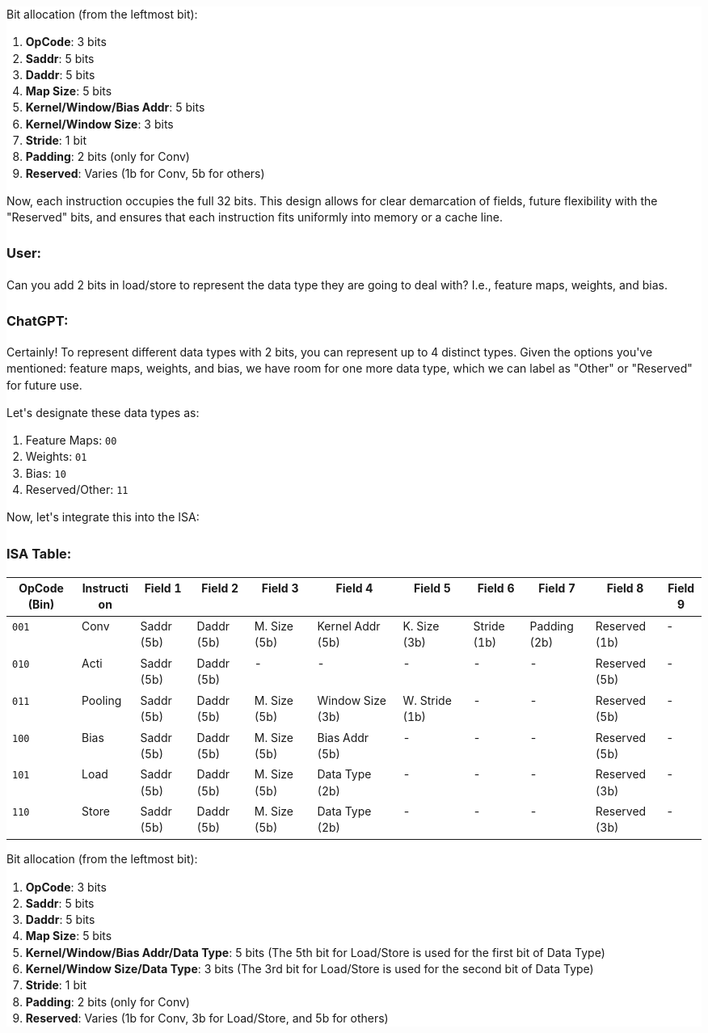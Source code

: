 Bit allocation (from the leftmost bit):

1. **OpCode**: 3 bits
2. **Saddr**: 5 bits
3. **Daddr**: 5 bits
4. **Map Size**: 5 bits
5. **Kernel/Window/Bias Addr**: 5 bits
6. **Kernel/Window Size**: 3 bits
7. **Stride**: 1 bit
8. **Padding**: 2 bits (only for Conv)
9. **Reserved**: Varies (1b for Conv, 5b for others)

Now, each instruction occupies the full 32 bits. This design allows for clear demarcation of fields, future flexibility with the "Reserved" bits, and ensures that each instruction fits uniformly into memory or a cache line.

### User:
Can you add 2 bits in load/store to represent the data type they are going to deal with? I.e., feature maps, weights, and bias.

### ChatGPT:
Certainly! To represent different data types with 2 bits, you can represent up to 4 distinct types. Given the options you've mentioned: feature maps, weights, and bias, we have room for one more data type, which we can label as "Other" or "Reserved" for future use.

Let's designate these data types as:

1. Feature Maps: `00`
2. Weights: `01`
3. Bias: `10`
4. Reserved/Other: `11`

Now, let's integrate this into the ISA:

### ISA Table:

| OpCode (Bin) | Instruction  | Field 1     | Field 2       | Field 3     | Field 4       | Field 5     | Field 6     | Field 7     | Field 8     | Field 9     |
|--------------|--------------|-------------|---------------|-------------|---------------|-------------|-------------|-------------|-------------|-------------|
| `001`       | Conv         | Saddr (5b)  | Daddr (5b)    | M. Size (5b)| Kernel Addr (5b) | K. Size (3b)| Stride (1b)| Padding (2b)| Reserved (1b)| -           |
| `010`       | Acti         | Saddr (5b)  | Daddr (5b)    | -           | -             | -           | -           | -           | Reserved (5b)| -           |
| `011`       | Pooling      | Saddr (5b)  | Daddr (5b)    | M. Size (5b)| Window Size (3b)| W. Stride (1b)| -       | -           | Reserved (5b)| -           |
| `100`       | Bias         | Saddr (5b)  | Daddr (5b)    | M. Size (5b)| Bias Addr (5b)| -           | -           | -           | Reserved (5b)| -           |
| `101`       | Load         | Saddr (5b)  | Daddr (5b)    | M. Size (5b)| Data Type (2b)| -           | -           | -           | Reserved (3b)| -           |
| `110`       | Store        | Saddr (5b)  | Daddr (5b)    | M. Size (5b)| Data Type (2b)| -           | -           | -           | Reserved (3b)| -           |

Bit allocation (from the leftmost bit):

1. **OpCode**: 3 bits
2. **Saddr**: 5 bits
3. **Daddr**: 5 bits
4. **Map Size**: 5 bits
5. **Kernel/Window/Bias Addr/Data Type**: 5 bits (The 5th bit for Load/Store is used for the first bit of Data Type)
6. **Kernel/Window Size/Data Type**: 3 bits (The 3rd bit for Load/Store is used for the second bit of Data Type)
7. **Stride**: 1 bit
8. **Padding**: 2 bits (only for Conv)
9. **Reserved**: Varies (1b for Conv, 3b for Load/Store, and 5b for others)
